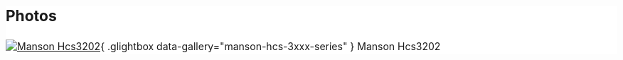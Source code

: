 ## Photos

<div class="photo-grid" markdown>

[![Manson Hcs3202](./img/Manson_hcs3202.png)](./img/Manson_hcs3202.png "Manson Hcs3202"){ .glightbox data-gallery="manson-hcs-3xxx-series" }
<span class="caption">Manson Hcs3202</span>

</div>

